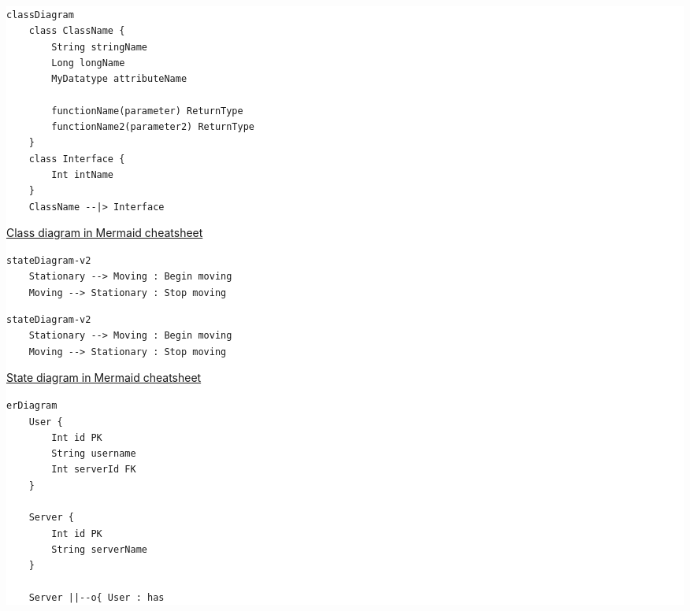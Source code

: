 
</td><td>

```
classDiagram
    class ClassName {
        String stringName
        Long longName
        MyDatatype attributeName

        functionName(parameter) ReturnType
        functionName2(parameter2) ReturnType
    }
    class Interface {
        Int intName
    }
    ClassName --|> Interface
```

<a href="/class.md">Class diagram in Mermaid cheatsheet</a></td></tr>

<tr><td>

```mermaid
stateDiagram-v2
    Stationary --> Moving : Begin moving
    Moving --> Stationary : Stop moving
```

</td><td>

```
stateDiagram-v2
    Stationary --> Moving : Begin moving
    Moving --> Stationary : Stop moving
```

<a href="/state.md">State diagram in Mermaid cheatsheet</a></td></tr>

<tr><td>

```mermaid
erDiagram
    User {
        Int id PK
        String username
        Int serverId FK
    }

    Server {
        Int id PK
        String serverName
    }

    Server ||--o{ User : has
```

</td><td>
